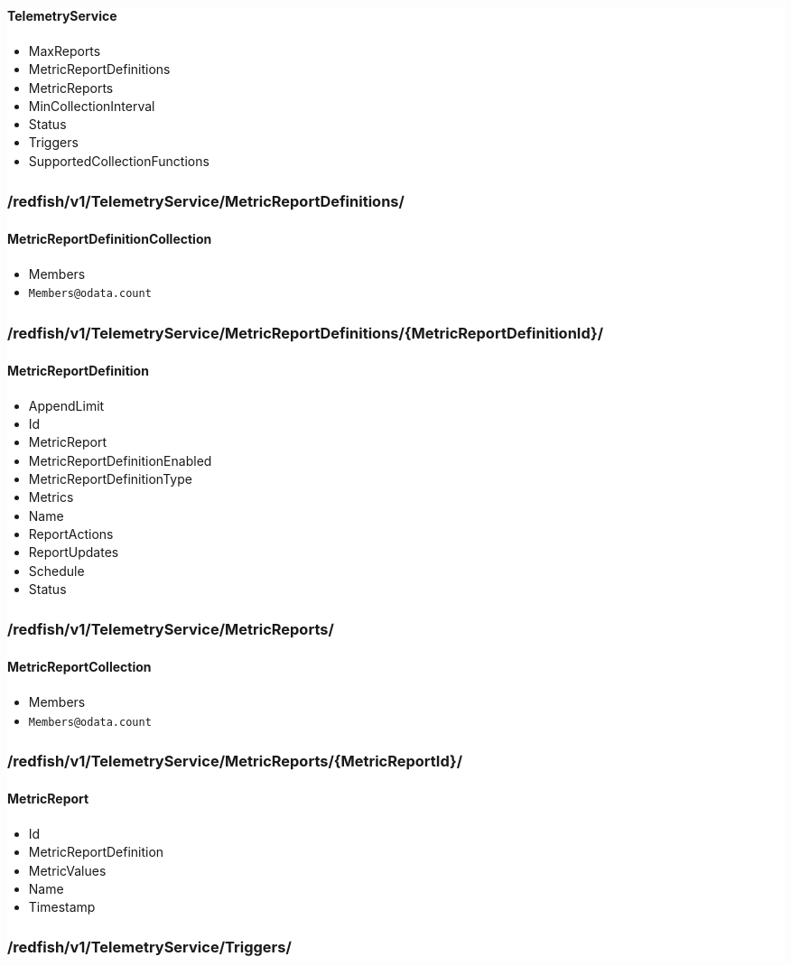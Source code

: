 #### TelemetryService

- MaxReports
- MetricReportDefinitions
- MetricReports
- MinCollectionInterval
- Status
- Triggers
- SupportedCollectionFunctions

### /redfish/v1/TelemetryService/MetricReportDefinitions/

#### MetricReportDefinitionCollection

- Members
- `Members@odata.count`

### /redfish/v1/TelemetryService/MetricReportDefinitions/{MetricReportDefinitionId}/

#### MetricReportDefinition

- AppendLimit
- Id
- MetricReport
- MetricReportDefinitionEnabled
- MetricReportDefinitionType
- Metrics
- Name
- ReportActions
- ReportUpdates
- Schedule
- Status

### /redfish/v1/TelemetryService/MetricReports/

#### MetricReportCollection

- Members
- `Members@odata.count`

### /redfish/v1/TelemetryService/MetricReports/{MetricReportId}/

#### MetricReport

- Id
- MetricReportDefinition
- MetricValues
- Name
- Timestamp

### /redfish/v1/TelemetryService/Triggers/
